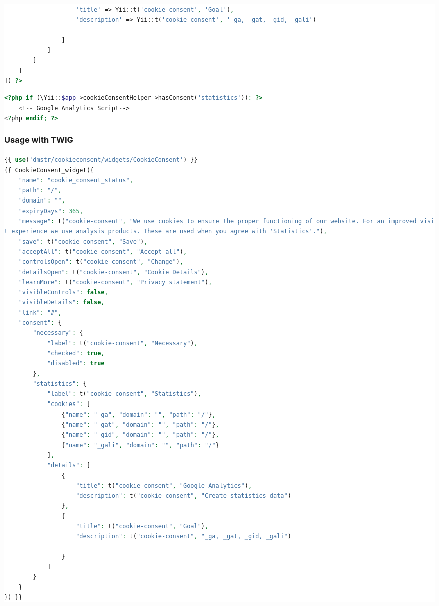 ```php
                    'title' => Yii::t('cookie-consent', 'Goal'),
                    'description' => Yii::t('cookie-consent', '_ga, _gat, _gid, _gali')

                ]
            ]
        ]
    ]
]) ?>
```

```php
<?php if (\Yii::$app->cookieConsentHelper->hasConsent('statistics')): ?>
    <!-- Google Analytics Script-->
<?php endif; ?>
```

### Usage with TWIG

```php
{{ use('dmstr/cookieconsent/widgets/CookieConsent') }}
{{ CookieConsent_widget({
    "name": "cookie_consent_status",
    "path": "/",
    "domain": "",
    "expiryDays": 365,
    "message": t("cookie-consent", "We use cookies to ensure the proper functioning of our website. For an improved visit experience we use analysis products. These are used when you agree with 'Statistics'."),
    "save": t("cookie-consent", "Save"),
    "acceptAll": t("cookie-consent", "Accept all"),
    "controlsOpen": t("cookie-consent", "Change"),
    "detailsOpen": t("cookie-consent", "Cookie Details"),
    "learnMore": t("cookie-consent", "Privacy statement"),
    "visibleControls": false,
    "visibleDetails": false,
    "link": "#",
    "consent": {
        "necessary": {
            "label": t("cookie-consent", "Necessary"),
            "checked": true,
            "disabled": true
        },
        "statistics": {
            "label": t("cookie-consent", "Statistics"),
            "cookies": [
                {"name": "_ga", "domain": "", "path": "/"},
                {"name": "_gat", "domain": "", "path": "/"},
                {"name": "_gid", "domain": "", "path": "/"},
                {"name": "_gali", "domain": "", "path": "/"}
            ],
            "details": [
                {
                    "title": t("cookie-consent", "Google Analytics"),
                    "description": t("cookie-consent", "Create statistics data")
                },
                {
                    "title": t("cookie-consent", "Goal"),
                    "description": t("cookie-consent", "_ga, _gat, _gid, _gali")
                
                }
            ]
        }
    }
}) }}
```